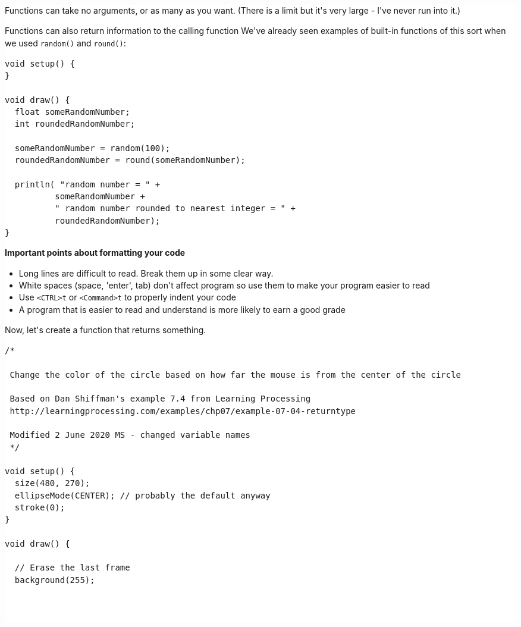 Functions can take no arguments, or as many as you want. (There is a limit but
it's very large - I've never run into it.)

Functions can also return information to the calling function
We've already seen
examples of built-in functions of this sort
when we used `random()` and `round()`:

<pre>
void setup() {
}

void draw() {
  float someRandomNumber;
  int roundedRandomNumber;

  someRandomNumber = random(100);
  roundedRandomNumber = round(someRandomNumber);

  println( "random number = " + 
          someRandomNumber + 
          " random number rounded to nearest integer = " + 
          roundedRandomNumber);
}
</pre>

**Important points about formatting your code** 
* Long lines are difficult to read. Break them up in some clear way.
* White spaces (space, 'enter', tab) don't affect program so use them to
	make your program easier to read
* Use `<CTRL>t` or `<Command>t` to properly indent your code
* A program that is easier to read and understand is more likely
to earn a good grade

Now, let's create a function that returns something. 

<pre>
/* 
 
 Change the color of the circle based on how far the mouse is from the center of the circle
 
 Based on Dan Shiffman's example 7.4 from Learning Processing
 http://learningprocessing.com/examples/chp07/example-07-04-returntype
 
 Modified 2 June 2020 MS - changed variable names
 */

void setup() {
  size(480, 270);
  ellipseMode(CENTER); // probably the default anyway
  stroke(0);
}

void draw() {

  // Erase the last frame
  background(255);
